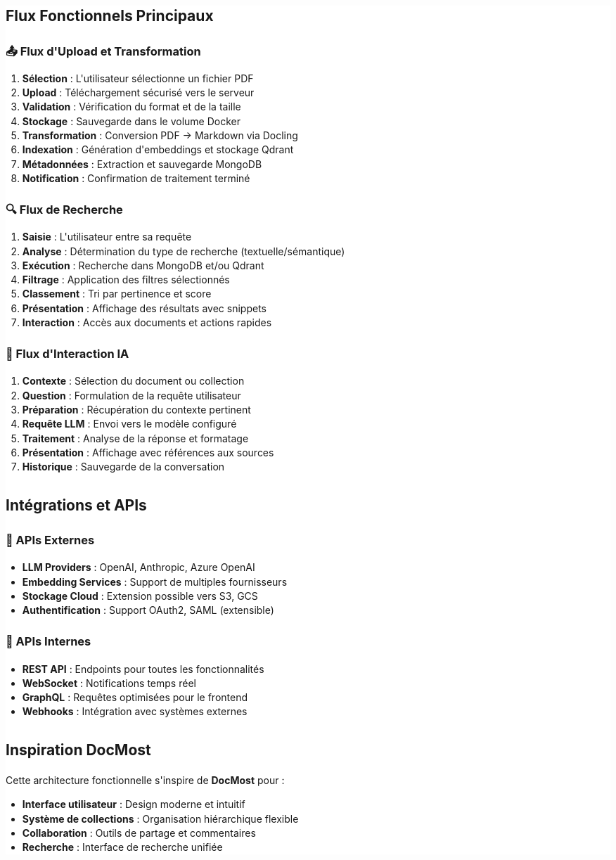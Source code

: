 ## Flux Fonctionnels Principaux

### 📤 Flux d'Upload et Transformation
1. **Sélection** : L'utilisateur sélectionne un fichier PDF
2. **Upload** : Téléchargement sécurisé vers le serveur
3. **Validation** : Vérification du format et de la taille
4. **Stockage** : Sauvegarde dans le volume Docker
5. **Transformation** : Conversion PDF → Markdown via Docling
6. **Indexation** : Génération d'embeddings et stockage Qdrant
7. **Métadonnées** : Extraction et sauvegarde MongoDB
8. **Notification** : Confirmation de traitement terminé

### 🔍 Flux de Recherche
1. **Saisie** : L'utilisateur entre sa requête
2. **Analyse** : Détermination du type de recherche (textuelle/sémantique)
3. **Exécution** : Recherche dans MongoDB et/ou Qdrant
4. **Filtrage** : Application des filtres sélectionnés
5. **Classement** : Tri par pertinence et score
6. **Présentation** : Affichage des résultats avec snippets
7. **Interaction** : Accès aux documents et actions rapides

### 💬 Flux d'Interaction IA
1. **Contexte** : Sélection du document ou collection
2. **Question** : Formulation de la requête utilisateur
3. **Préparation** : Récupération du contexte pertinent
4. **Requête LLM** : Envoi vers le modèle configuré
5. **Traitement** : Analyse de la réponse et formatage
6. **Présentation** : Affichage avec références aux sources
7. **Historique** : Sauvegarde de la conversation

## Intégrations et APIs

### 🔌 APIs Externes
- **LLM Providers** : OpenAI, Anthropic, Azure OpenAI
- **Embedding Services** : Support de multiples fournisseurs
- **Stockage Cloud** : Extension possible vers S3, GCS
- **Authentification** : Support OAuth2, SAML (extensible)

### 📡 APIs Internes
- **REST API** : Endpoints pour toutes les fonctionnalités
- **WebSocket** : Notifications temps réel
- **GraphQL** : Requêtes optimisées pour le frontend
- **Webhooks** : Intégration avec systèmes externes

## Inspiration DocMost

Cette architecture fonctionnelle s'inspire de **DocMost** pour :
- **Interface utilisateur** : Design moderne et intuitif
- **Système de collections** : Organisation hiérarchique flexible
- **Collaboration** : Outils de partage et commentaires
- **Recherche** : Interface de recherche unifiée
